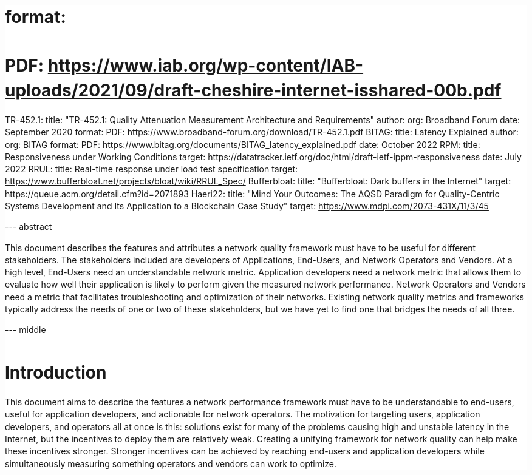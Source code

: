  #   format:
 #     PDF: https://www.iab.org/wp-content/IAB-uploads/2021/09/draft-cheshire-internet-isshared-00b.pdf
 TR-452.1:
   title: "TR-452.1: Quality Attenuation Measurement Architecture and Requirements"
   author:
     org: Broadband Forum
   date: September 2020
   format:
     PDF: https://www.broadband-forum.org/download/TR-452.1.pdf
 BITAG:
   title: Latency Explained
   author:
     org: BITAG
   format:
     PDF: https://www.bitag.org/documents/BITAG_latency_explained.pdf
   date: October 2022
 RPM:
   title: Responsiveness under Working Conditions
   target: https://datatracker.ietf.org/doc/html/draft-ietf-ippm-responsiveness
   date: July 2022
 RRUL:
   title: Real-time response under load test specification
   target: https://www.bufferbloat.net/projects/bloat/wiki/RRUL_Spec/
 Bufferbloat:
   title: "Bufferbloat: Dark buffers in the Internet"
   target: https://queue.acm.org/detail.cfm?id=2071893
 Haeri22:
   title: "Mind Your Outcomes: The ΔQSD Paradigm for Quality-Centric Systems Development and Its Application to a Blockchain Case Study"
   target: https://www.mdpi.com/2073-431X/11/3/45

--- abstract

This document describes the features and attributes a network quality framework must have to be useful for different stakeholders.
The stakeholders included are developers of Applications, End-Users, and Network Operators and Vendors.
At a high level, End-Users need an understandable network metric.
Application developers need a network metric that allows them to evaluate how well their application is likely to perform given the measured network performance.
Network Operators and Vendors need a metric that facilitates troubleshooting and optimization of their networks.
Existing network quality metrics and frameworks typically address the needs of one or two of these stakeholders, but we have yet to find one that bridges the needs of all three.

--- middle

# Introduction
This document aims to describe the features a network performance framework must have to be understandable to end-users, useful for application developers, and actionable for network operators. The motivation for targeting users, application developers, and operators all at once is this: solutions exist for many of the problems causing high and unstable latency in the Internet, but the incentives to deploy them are relatively weak. Creating a unifying framework for network quality can help make these incentives stronger. Stronger incentives can be achieved by reaching end-users and application developers while simultaneously measuring something operators and vendors can work to optimize.
